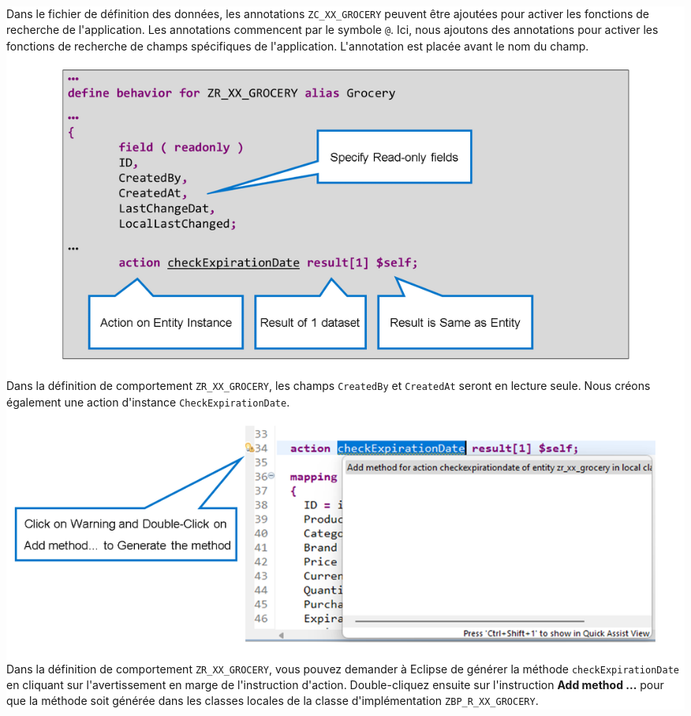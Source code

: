 Dans le fichier de définition des données, les annotations `ZC_XX_GROCERY` peuvent être ajoutées pour activer les fonctions de recherche de l'application. Les annotations commencent par le symbole `@`. Ici, nous ajoutons des annotations pour activer les fonctions de recherche de champs spécifiques de l'application. L'annotation est placée avant le nom du champ.

![](./assets/Behavior_Def_Mods.png)

Dans la définition de comportement `ZR_XX_GROCERY`, les champs `CreatedBy` et `CreatedAt` seront en lecture seule. Nous créons également une action d'instance `CheckExpirationDate`.

![](./assets/Behavior_Def_Mods_2.png)

Dans la définition de comportement `ZR_XX_GROCERY`, vous pouvez demander à Eclipse de générer la méthode `checkExpirationDate` en cliquant sur l'avertissement en marge de l'instruction d'action. Double-cliquez ensuite sur l'instruction **Add method ...** pour que la méthode soit générée dans les classes locales de la classe d'implémentation `ZBP_R_XX_GROCERY`.
